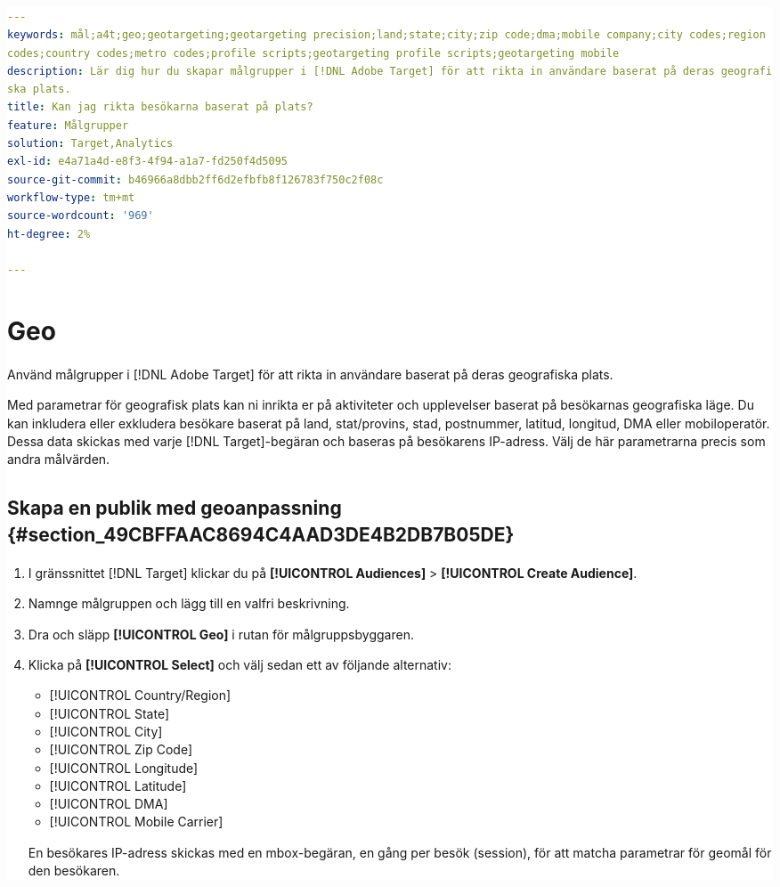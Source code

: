 ```yaml
---
keywords: mål;a4t;geo;geotargeting;geotargeting precision;land;state;city;zip code;dma;mobile company;city codes;region codes;country codes;metro codes;profile scripts;geotargeting profile scripts;geotargeting mobile
description: Lär dig hur du skapar målgrupper i [!DNL Adobe Target] för att rikta in användare baserat på deras geografiska plats.
title: Kan jag rikta besökarna baserat på plats?
feature: Målgrupper
solution: Target,Analytics
exl-id: e4a71a4d-e8f3-4f94-a1a7-fd250f4d5095
source-git-commit: b46966a8dbb2ff6d2efbfb8f126783f750c2f08c
workflow-type: tm+mt
source-wordcount: '969'
ht-degree: 2%

---
```


# Geo

Använd målgrupper i [!DNL Adobe Target] för att rikta in användare baserat på deras geografiska plats.

Med parametrar för geografisk plats kan ni inrikta er på aktiviteter och upplevelser baserat på besökarnas geografiska läge. Du kan inkludera eller exkludera besökare baserat på land, stat/provins, stad, postnummer, latitud, longitud, DMA eller mobiloperatör. Dessa data skickas med varje [!DNL Target]-begäran och baseras på besökarens IP-adress. Välj de här parametrarna precis som andra målvärden.

## Skapa en publik med geoanpassning {#section_49CBFFAAC8694C4AAD3DE4B2DB7B05DE}

1. I gränssnittet [!DNL Target] klickar du på **[!UICONTROL Audiences]** > **[!UICONTROL Create Audience]**.
1. Namnge målgruppen och lägg till en valfri beskrivning.
1. Dra och släpp **[!UICONTROL Geo]** i rutan för målgruppsbyggaren.

1. Klicka på **[!UICONTROL Select]** och välj sedan ett av följande alternativ:

   * [!UICONTROL Country/Region]
   * [!UICONTROL State]
   * [!UICONTROL City]
   * [!UICONTROL Zip Code]
   * [!UICONTROL Longitude]
   * [!UICONTROL Latitude]
   * [!UICONTROL DMA]
   * [!UICONTROL Mobile Carrier]

   En besökares IP-adress skickas med en mbox-begäran, en gång per besök (session), för att matcha parametrar för geomål för den besökaren.
